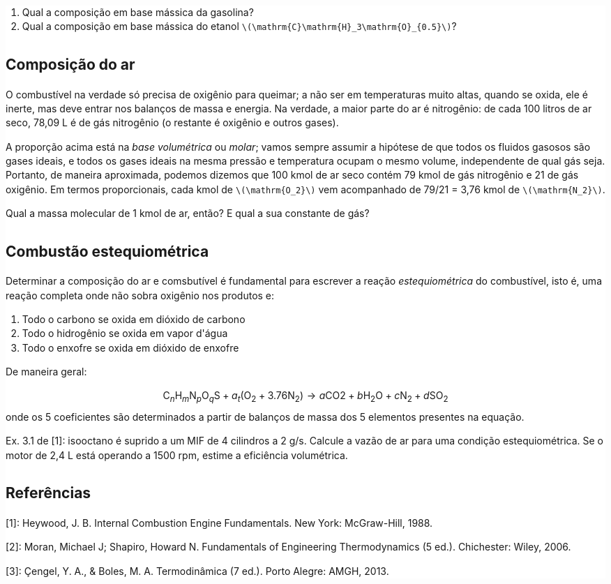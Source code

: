 1. Qual a composição em base mássica da gasolina?
2. Qual a composição em base mássica do etanol `\(\mathrm{C}\mathrm{H}_3\mathrm{O}_{0.5}\)`?

## Composição do ar

O combustível na verdade só precisa de oxigênio para queimar; a não ser em temperaturas muito altas, quando se oxida, ele é inerte, mas deve entrar nos balanços de massa e energia. Na verdade, a maior parte do ar é nitrogênio: de cada 100 litros de ar seco, 78,09 L é de gás nitrogênio (o restante é oxigênio e outros gases).

A proporção acima está na *base volumétrica* ou *molar*; vamos sempre assumir a hipótese de que todos os fluidos gasosos são gases ideais, e todos os gases ideais na mesma pressão e temperatura ocupam o mesmo volume, independente de qual gás seja. Portanto, de maneira aproximada, podemos dizemos que 100 kmol de ar seco contém 79 kmol de gás nitrogênio e 21 de gás oxigênio. Em termos proporcionais, cada kmol de `\(\mathrm{O_2}\)` vem acompanhado de 79/21 = 3,76 kmol de `\(\mathrm{N_2}\)`.

Qual a massa molecular de 1 kmol de ar, então? E qual a sua constante de gás?

## Combustão estequiométrica 

Determinar a composição do ar e comsbutível é fundamental para escrever a reação *estequiométrica* do combustível, isto é, uma reação completa onde não sobra oxigênio nos produtos e:

1. Todo o carbono se oxida em dióxido de carbono
2. Todo o hidrogênio se oxida em vapor d'água
3. Todo o enxofre se oxida em dióxido de enxofre

De maneira geral:

$$
\mathrm{C}_n \mathrm{H}_m \mathrm{N}_p \mathrm{O}_q \mathrm{S} + a_t\left(\mathrm{O}_2 + 3.76 \mathrm{N}_2\right) \to a \mathrm{CO2} + b \mathrm{H_2O} + c\mathrm{N}_2 + d \mathrm{SO}_2 
$$
onde os 5 coeficientes são determinados a partir de balanços de massa dos 5 elementos presentes na equação.

Ex. 3.1 de [1]: isooctano é suprido a um MIF de 4 cilindros a 2 g/s. Calcule a vazão de ar para uma condição estequiométrica. Se o motor de 2,4 L está operando a 1500 rpm, estime a eficiência volumétrica.


## Referências

[1]: Heywood, J. B. Internal Combustion Engine Fundamentals. New York: McGraw-Hill, 1988.

[2]: Moran, Michael J; Shapiro, Howard N. Fundamentals of Engineering Thermodynamics (5 ed.). Chichester: Wiley, 2006.

[3]: Çengel, Y. A., & Boles, M. A. Termodinâmica (7 ed.). Porto Alegre: AMGH, 2013.



